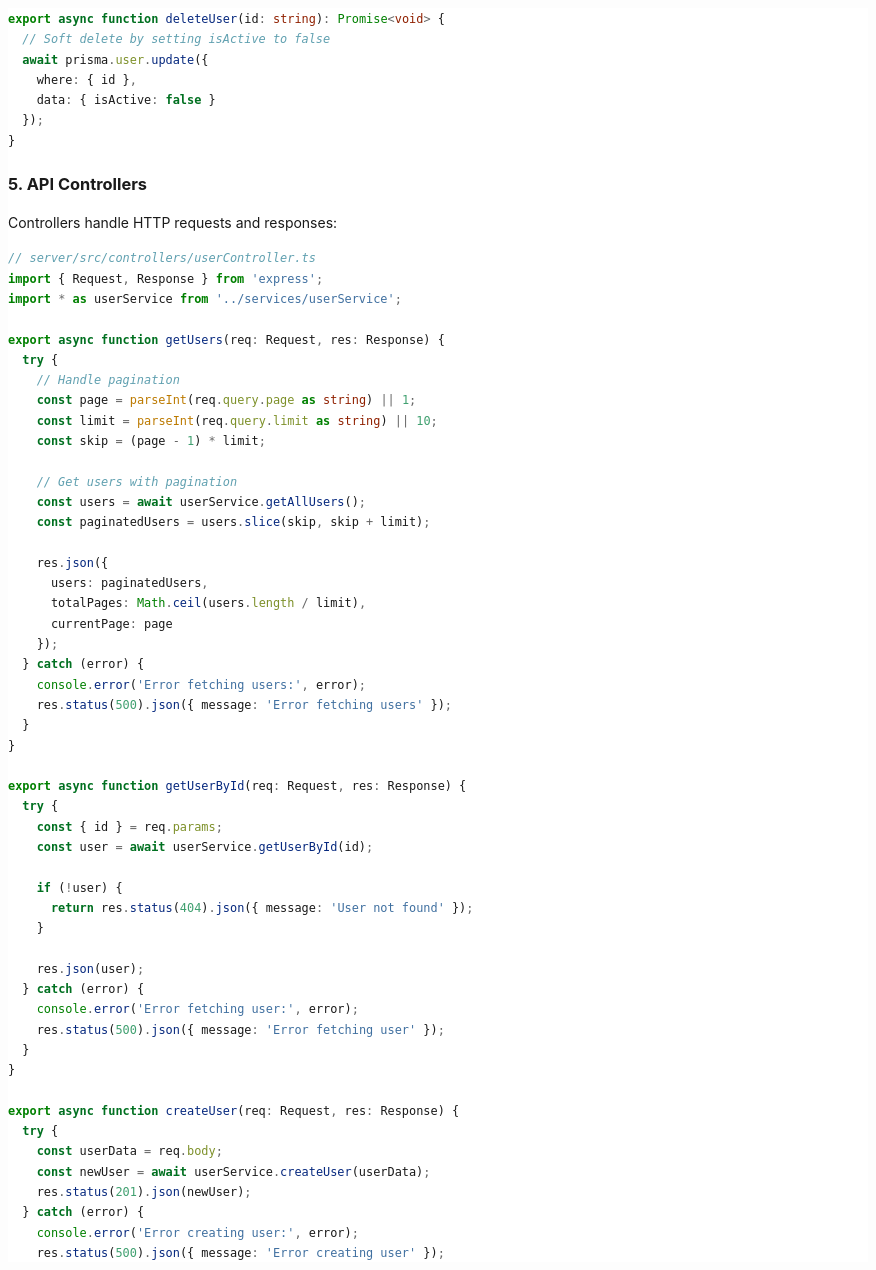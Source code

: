 ```typescript
export async function deleteUser(id: string): Promise<void> {
  // Soft delete by setting isActive to false
  await prisma.user.update({
    where: { id },
    data: { isActive: false }
  });
}
```

### 5. API Controllers

Controllers handle HTTP requests and responses:

```typescript
// server/src/controllers/userController.ts
import { Request, Response } from 'express';
import * as userService from '../services/userService';

export async function getUsers(req: Request, res: Response) {
  try {
    // Handle pagination
    const page = parseInt(req.query.page as string) || 1;
    const limit = parseInt(req.query.limit as string) || 10;
    const skip = (page - 1) * limit;

    // Get users with pagination
    const users = await userService.getAllUsers();
    const paginatedUsers = users.slice(skip, skip + limit);
    
    res.json({
      users: paginatedUsers,
      totalPages: Math.ceil(users.length / limit),
      currentPage: page
    });
  } catch (error) {
    console.error('Error fetching users:', error);
    res.status(500).json({ message: 'Error fetching users' });
  }
}

export async function getUserById(req: Request, res: Response) {
  try {
    const { id } = req.params;
    const user = await userService.getUserById(id);
    
    if (!user) {
      return res.status(404).json({ message: 'User not found' });
    }
    
    res.json(user);
  } catch (error) {
    console.error('Error fetching user:', error);
    res.status(500).json({ message: 'Error fetching user' });
  }
}

export async function createUser(req: Request, res: Response) {
  try {
    const userData = req.body;
    const newUser = await userService.createUser(userData);
    res.status(201).json(newUser);
  } catch (error) {
    console.error('Error creating user:', error);
    res.status(500).json({ message: 'Error creating user' });
```